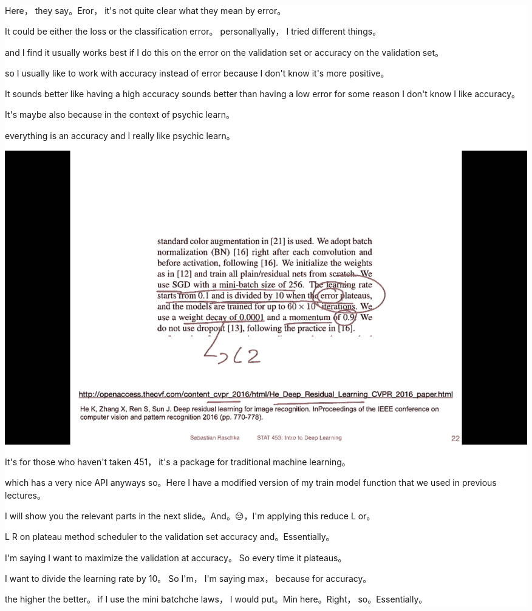 Here， they say。Eror， it's not quite clear what they mean by error。

 It could be either the loss or the classification error。 personallyally， I tried different things。

 and I find it usually works best if I do this on the error on the validation set or accuracy on the validation set。

 so I usually like to work with accuracy instead of error because I don't know it's more positive。

 It sounds better like having a high accuracy sounds better than having a low error for some reason I don't know I like accuracy。

 It's maybe also because in the context of psychic learn。

 everything is an accuracy and I really like psychic learn。



![](img/16a73732b5dc404fdee7ea2860473d02_19.png)

It's for those who haven't taken 451， it's a package for traditional machine learning。

 which has a very nice API anyways so。Here I have a modified version of my train model function that we used in previous lectures。

 I will show you the relevant parts in the next slide。And。😔，I'm applying this reduce L or。

L R on plateau method scheduler to the validation set accuracy and。Essentially。

 I'm saying I want to maximize the validation at accuracy。 So every time it plateaus。

 I want to divide the learning rate by 10。 So I'm， I'm saying max， because for accuracy。

 the higher the better。 if I use the mini batchche laws， I would put。Min here。Right， so。Essentially。
